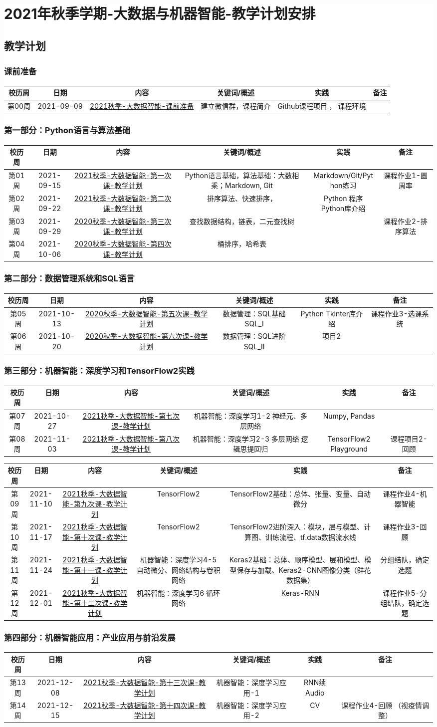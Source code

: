 # 2021年秋季学期-大数据与机器智能-教学计划安排

## 教学计划

### 课前准备
|   校历周   |      日期       |    内容   |      关键词/概述     |     实践       |     备注       |
| :--------: | :--------------: | :--------------------------: | :---------------------: | :------------: | :------------: |
| 第00周  | 2021-09-09 | [2021秋季-大数据智能-课前准备](Part1/WW0/WW0-Plan.md) |   建立微信群，课程简介     | Github课程项目 ，  课程环境    |      |

### 第一部分：Python语言与算法基础
|   校历周   |      日期       |    内容   |      关键词/概述     |     实践       |     备注       |
| :--------: | :--------------: | :--------------------------: | :---------------------: | :------------: | :------------: |
| 第01周  | 2021-09-15 | [2021秋季-大数据智能-第一次课-教学计划](Part1/WW1/WW1-Plan.md) | Python语言基础，算法基础：大数相乘；Markdown, Git | Markdown/Git/Python练习  |  课程作业1-圆周率    |
| 第02周  | 2021-09-22 | [2021秋季-大数据智能-第二次课-教学计划](Part1/WW2/WW2-Plan.md) | 排序算法、快速排序，|  Python 程序  Python库介绍  |      |
| 第03周  | 2021-09-29 | [2020秋季-大数据智能-第三次课-教学计划](Part1/WW3/WW3-Plan.md) | 查找数据结构，链表，二元查找树   |       |   课程作业2-排序算法   |
| 第04周  | 2021-10-06 | [2020秋季-大数据智能-第四次课-教学计划](Part1/WW4/WW4-Plan.md) | 桶排序，哈希表  |       |      |

### 第二部分：数据管理系统和SQL语言
|   校历周   |      日期       |    内容   |      关键词/概述     |     实践       |     备注       |
| :--------: | :--------------: | :--------------------------: | :---------------------: | :------------: | :------------: |
| 第05周  | 2021-10-13| [2020秋季-大数据智能-第五次课-教学计划](Part1/WW5/WW5-Plan.md) | 数据管理：SQL基础 SQL_I   | Python Tkinter库介绍   | 课程作业3-选课系统  |
| 第06周  | 2021-10-20 | [2020秋季-大数据智能-第六次课-教学计划](Part1/WW6/WW6-Plan.md) | 数据管理：SQL进阶 SQL_II   |      项目2  |    |


### 第三部分：机器智能：深度学习和TensorFlow2实践

|   校历周   |      日期       |    内容   |      关键词/概述     |     实践       |     备注       |
| :--------: | :--------------: | :--------------------------: | :---------------------: | :------------: | :------------: |
| 第07周  | 2021-10-27 | [2021秋季-大数据智能-第七次课-教学计划](Part1/WW7/WW7-Plan.md) | 机器智能：深度学习1-2 神经元、多层网络   | Numpy, Pandas  |  |
| 第08周  | 2021-11-03 | [2021秋季-大数据智能-第八次课-教学计划](Part1/WW8/WW8-Plan.md) | 机器智能：深度学习2-3 多层网络 逻辑思提回归  | TensorFlow2 Playground | 课程项目2-回顾 |


|   校历周   |      日期       |    内容   |      关键词/概述     |     实践       |    备注       |
| :--------: | :--------------: | :--------------------------: | :---------------------: | :------------: | :------------: |
| 第09周  | 2021-11-10 | [2021秋季-大数据智能-第九次课-教学计划](Part1/WW9/WW9-Plan.md) | TensorFlow2 | TensorFlow2基础：总体、张量、变量、自动微分  | 课程作业4-机器智能   |
| 第10周  | 2021-11-17 | [2021秋季-大数据智能-第十次课-教学计划](Part2/WW10/WW10-Plan.md) | TensorFlow2 | TensorFlow2进阶深入：模块，层与模型、计算图、训练流程、tf.data数据流水线  | 课程作业3-回顾  |
| 第11周  | 2021-11-24 | [2021秋季-大数据智能-第十一课-教学计划](Part2/WW11/WW11-Plan.md) | 机器智能：深度学习4-5 自动微分、网络结构与卷积网络 |  Keras2基础：总体、顺序模型、层和模型、模型保存与加载、Keras2-CNN图像分类（鲜花数据集）      |  分组结队，确定选题      |
| 第12周 | 2021-12-01 | [2021秋季-大数据智能-第十二次课-教学计划](Part2/WW12/WW12-Plan.md) | 机器智能：深度学习6  循环网络 |  Keras-RNN  | 课程作业5-分组结队，确定选题      |


### 第四部分：机器智能应用：产业应用与前沿发展
|   校历周   |      日期       |    内容   |      关键词/概述     |     实践       |    备注       |
| :--------: | :--------------: | :--------------------------: | :---------------------: | :------------: | :------------: |
| 第13周 | 2021-12-08 | [2021秋季-大数据智能-第十三次课-教学计划](Part2/WW13/WW13-Plan.md) | 机器智能：深度学习应用-1 |  RNN续 Audio  |       |
| 第14周 | 2021-12-15 | [2021秋季-大数据智能-第十四次课-教学计划](Part2/WW14/WW14-Plan.md) | 机器智能：深度学习应用-2 |   CV    |  课程作业4-回顾 （视疫情调整）     |
